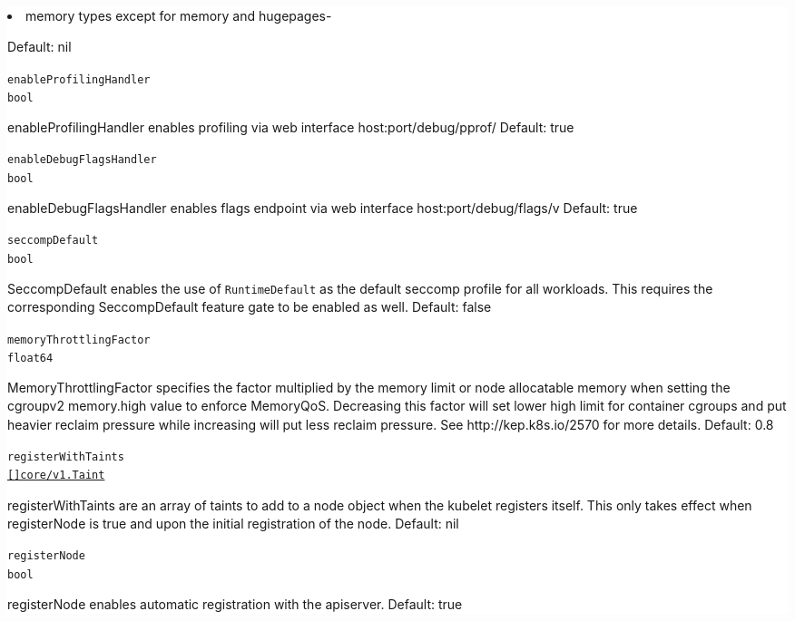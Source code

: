 <li>memory types except for memory and hugepages-</li>
</ol>
<p>Default: nil</p>
</td>
</tr>
<tr><td><code>enableProfilingHandler</code><br/>
<code>bool</code>
</td>
<td>
   <p>enableProfilingHandler enables profiling via web interface host:port/debug/pprof/
Default: true</p>
</td>
</tr>
<tr><td><code>enableDebugFlagsHandler</code><br/>
<code>bool</code>
</td>
<td>
   <p>enableDebugFlagsHandler enables flags endpoint via web interface host:port/debug/flags/v
Default: true</p>
</td>
</tr>
<tr><td><code>seccompDefault</code><br/>
<code>bool</code>
</td>
<td>
   <p>SeccompDefault enables the use of <code>RuntimeDefault</code> as the default seccomp profile for all workloads.
This requires the corresponding SeccompDefault feature gate to be enabled as well.
Default: false</p>
</td>
</tr>
<tr><td><code>memoryThrottlingFactor</code><br/>
<code>float64</code>
</td>
<td>
   <p>MemoryThrottlingFactor specifies the factor multiplied by the memory limit or node allocatable memory
when setting the cgroupv2 memory.high value to enforce MemoryQoS.
Decreasing this factor will set lower high limit for container cgroups and put heavier reclaim pressure
while increasing will put less reclaim pressure.
See http://kep.k8s.io/2570 for more details.
Default: 0.8</p>
</td>
</tr>
<tr><td><code>registerWithTaints</code><br/>
<a href="https://kubernetes.io/docs/reference/generated/kubernetes-api/v1.23/#taint-v1-core"><code>[]core/v1.Taint</code></a>
</td>
<td>
   <p>registerWithTaints are an array of taints to add to a node object when
the kubelet registers itself. This only takes effect when registerNode
is true and upon the initial registration of the node.
Default: nil</p>
</td>
</tr>
<tr><td><code>registerNode</code><br/>
<code>bool</code>
</td>
<td>
   <p>registerNode enables automatic registration with the apiserver.
Default: true</p>
</td>
</tr>